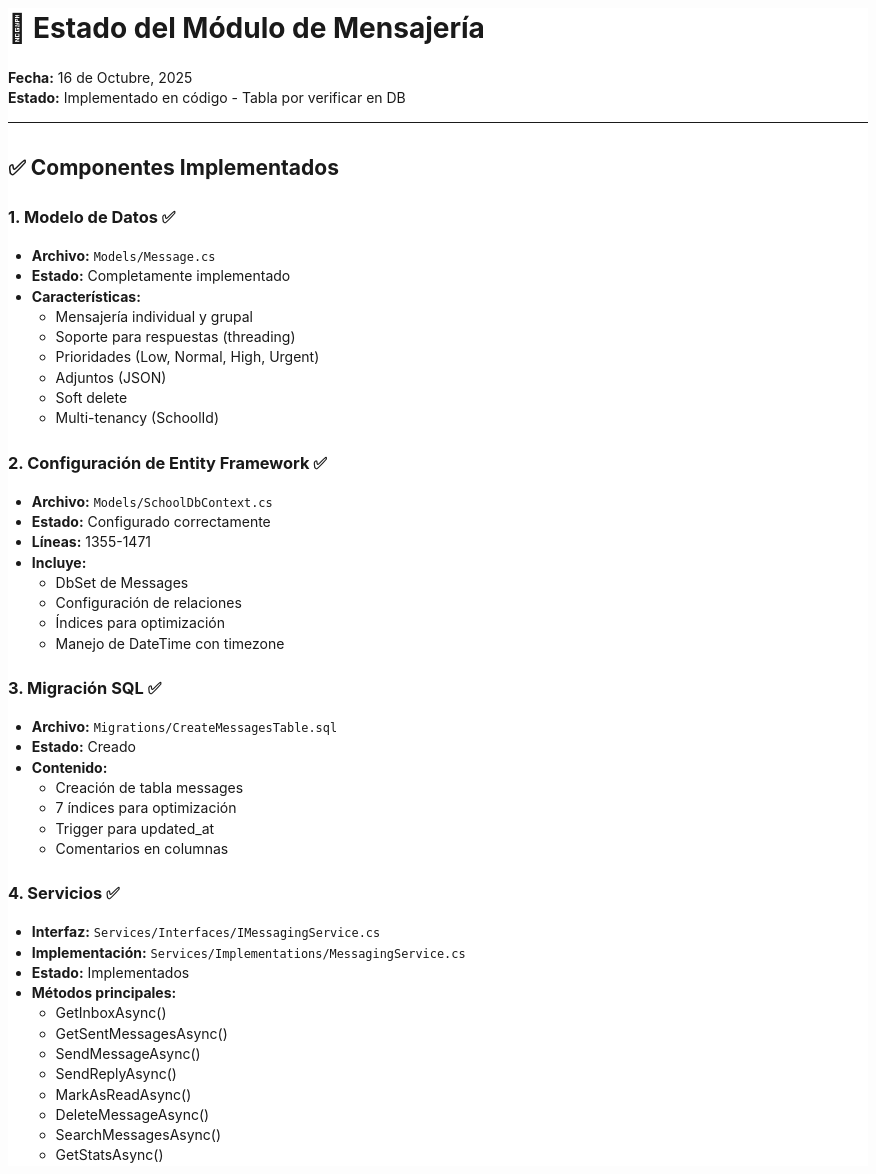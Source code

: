 # 📧 Estado del Módulo de Mensajería

**Fecha:** 16 de Octubre, 2025  
**Estado:** Implementado en código - Tabla por verificar en DB

---

## ✅ Componentes Implementados

### 1. **Modelo de Datos** ✅
- **Archivo:** `Models/Message.cs`
- **Estado:** Completamente implementado
- **Características:**
  - Mensajería individual y grupal
  - Soporte para respuestas (threading)
  - Prioridades (Low, Normal, High, Urgent)
  - Adjuntos (JSON)
  - Soft delete
  - Multi-tenancy (SchoolId)

### 2. **Configuración de Entity Framework** ✅
- **Archivo:** `Models/SchoolDbContext.cs`
- **Estado:** Configurado correctamente
- **Líneas:** 1355-1471
- **Incluye:**
  - DbSet de Messages
  - Configuración de relaciones
  - Índices para optimización
  - Manejo de DateTime con timezone

### 3. **Migración SQL** ✅
- **Archivo:** `Migrations/CreateMessagesTable.sql`
- **Estado:** Creado
- **Contenido:**
  - Creación de tabla messages
  - 7 índices para optimización
  - Trigger para updated_at
  - Comentarios en columnas

### 4. **Servicios** ✅
- **Interfaz:** `Services/Interfaces/IMessagingService.cs`
- **Implementación:** `Services/Implementations/MessagingService.cs`
- **Estado:** Implementados
- **Métodos principales:**
  - GetInboxAsync()
  - GetSentMessagesAsync()
  - SendMessageAsync()
  - SendReplyAsync()
  - MarkAsReadAsync()
  - DeleteMessageAsync()
  - SearchMessagesAsync()
  - GetStatsAsync()
